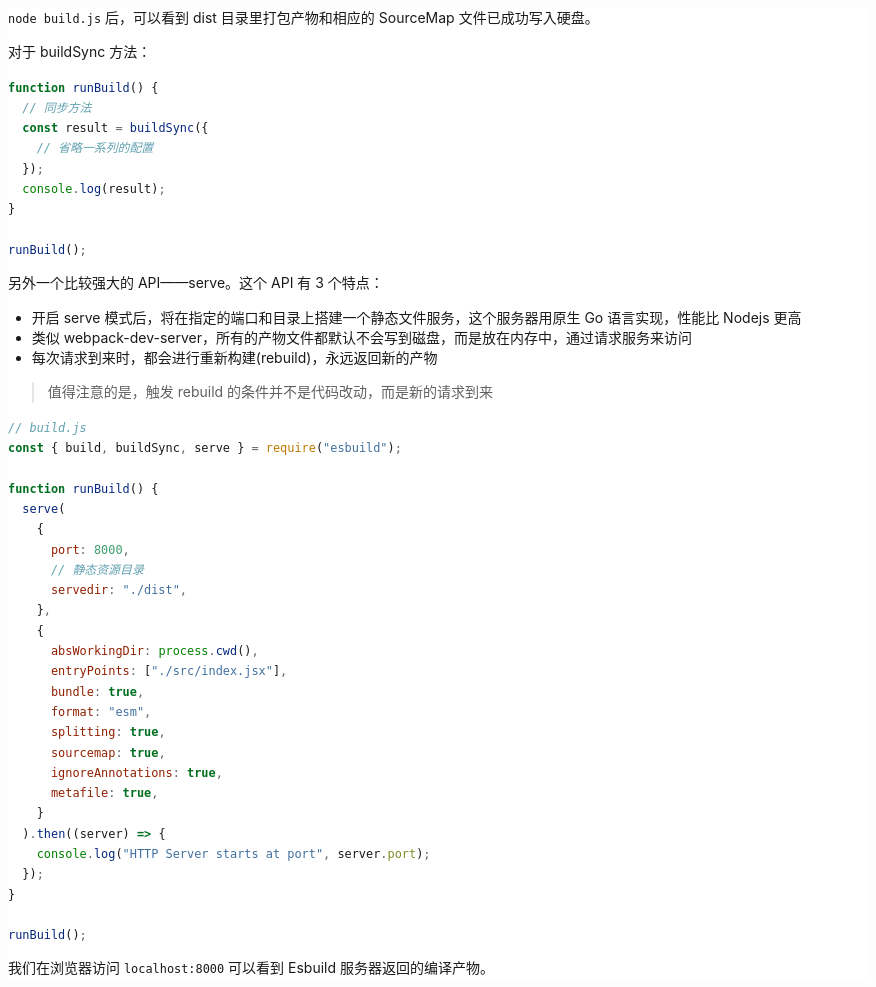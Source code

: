 `node build.js` 后，可以看到 dist 目录里打包产物和相应的 SourceMap 文件已成功写入硬盘。

对于 buildSync 方法：

```js
function runBuild() {
  // 同步方法
  const result = buildSync({
    // 省略一系列的配置
  });
  console.log(result);
}

runBuild();
```

另外一个比较强大的 API——serve。这个 API 有 3 个特点：

- 开启 serve 模式后，将在指定的端口和目录上搭建一个静态文件服务，这个服务器用原生 Go 语言实现，性能比 Nodejs 更高
- 类似 webpack-dev-server，所有的产物文件都默认不会写到磁盘，而是放在内存中，通过请求服务来访问
- 每次请求到来时，都会进行重新构建(rebuild)，永远返回新的产物

> 值得注意的是，触发 rebuild 的条件并不是代码改动，而是新的请求到来

```js
// build.js
const { build, buildSync, serve } = require("esbuild");

function runBuild() {
  serve(
    {
      port: 8000,
      // 静态资源目录
      servedir: "./dist",
    },
    {
      absWorkingDir: process.cwd(),
      entryPoints: ["./src/index.jsx"],
      bundle: true,
      format: "esm",
      splitting: true,
      sourcemap: true,
      ignoreAnnotations: true,
      metafile: true,
    }
  ).then((server) => {
    console.log("HTTP Server starts at port", server.port);
  });
}

runBuild();
```

我们在浏览器访问 `localhost:8000` 可以看到 Esbuild 服务器返回的编译产物。
